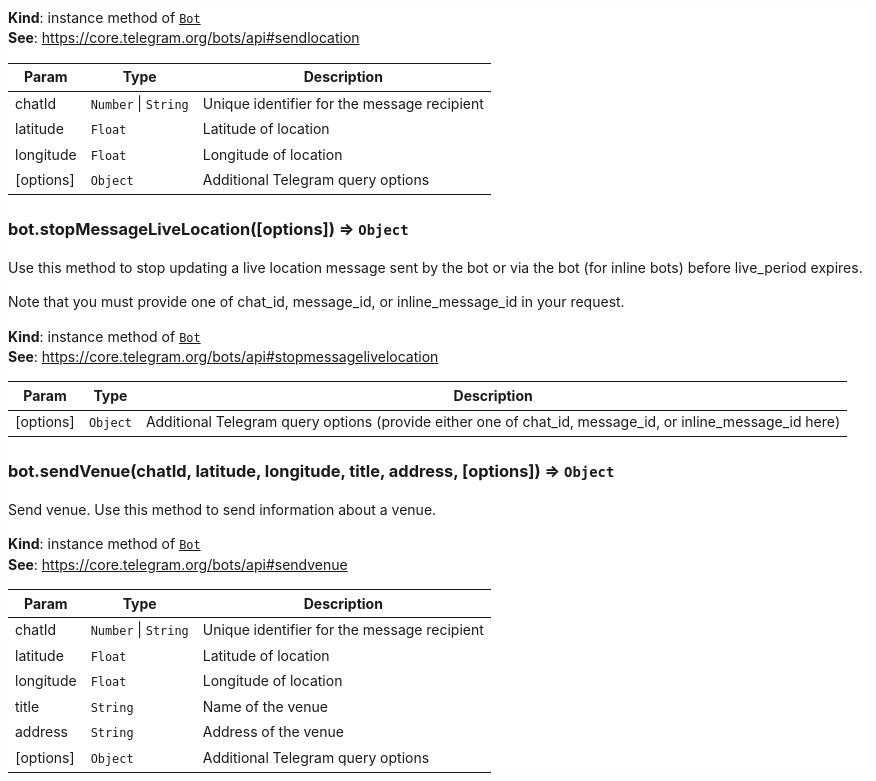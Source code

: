 **Kind**: instance method of [<code>Bot</code>](#Bot)  
**See**: https://core.telegram.org/bots/api#sendlocation  

| Param | Type | Description |
| --- | --- | --- |
| chatId | <code>Number</code> \| <code>String</code> | Unique identifier for the message recipient |
| latitude | <code>Float</code> | Latitude of location |
| longitude | <code>Float</code> | Longitude of location |
| [options] | <code>Object</code> | Additional Telegram query options |

<a name="Bot+stopMessageLiveLocation"></a>

### bot.stopMessageLiveLocation([options]) ⇒ <code>Object</code>
Use this method to stop updating a live location message sent by
the bot or via the bot (for inline bots) before live_period expires.

Note that you must provide one of chat_id, message_id, or
inline_message_id in your request.

**Kind**: instance method of [<code>Bot</code>](#Bot)  
**See**: https://core.telegram.org/bots/api#stopmessagelivelocation  

| Param | Type | Description |
| --- | --- | --- |
| [options] | <code>Object</code> | Additional Telegram query options (provide either one of chat_id, message_id, or inline_message_id here) |

<a name="Bot+sendVenue"></a>

### bot.sendVenue(chatId, latitude, longitude, title, address, [options]) ⇒ <code>Object</code>
Send venue.
Use this method to send information about a venue.

**Kind**: instance method of [<code>Bot</code>](#Bot)  
**See**: https://core.telegram.org/bots/api#sendvenue  

| Param | Type | Description |
| --- | --- | --- |
| chatId | <code>Number</code> \| <code>String</code> | Unique identifier for the message recipient |
| latitude | <code>Float</code> | Latitude of location |
| longitude | <code>Float</code> | Longitude of location |
| title | <code>String</code> | Name of the venue |
| address | <code>String</code> | Address of the venue |
| [options] | <code>Object</code> | Additional Telegram query options |

<a name="Bot+sendContact"></a>
